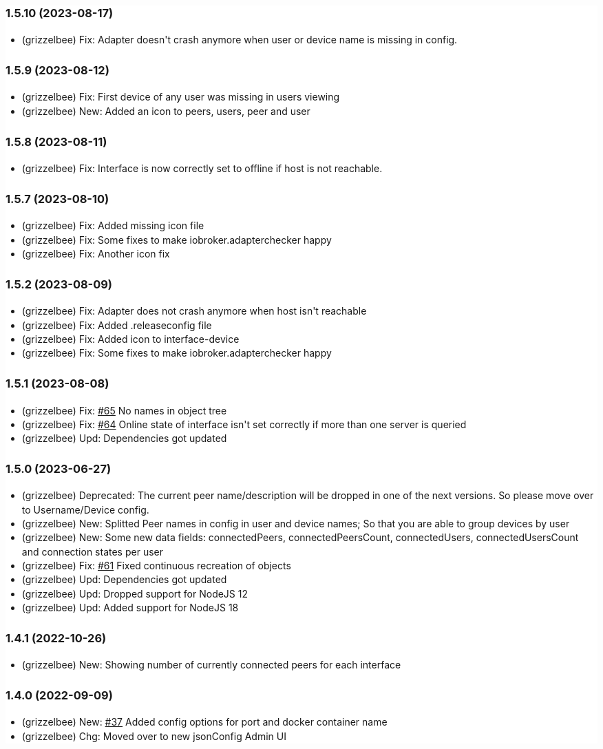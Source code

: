 ### 1.5.10 (2023-08-17)
* (grizzelbee) Fix: Adapter doesn't crash anymore when user or device name is missing in config.

### 1.5.9 (2023-08-12)
* (grizzelbee) Fix: First device of any user was missing in users viewing
* (grizzelbee) New: Added an icon to peers, users, peer and user

### 1.5.8 (2023-08-11)
* (grizzelbee) Fix: Interface is now correctly set to offline if host is not reachable. 

### 1.5.7 (2023-08-10)
* (grizzelbee) Fix: Added missing icon file
* (grizzelbee) Fix: Some fixes to make iobroker.adapterchecker happy
* (grizzelbee) Fix: Another icon fix

### 1.5.2 (2023-08-09)
* (grizzelbee) Fix: Adapter does not crash anymore when host isn't reachable
* (grizzelbee) Fix: Added .releaseconfig file 
* (grizzelbee) Fix: Added icon to interface-device
* (grizzelbee) Fix: Some fixes to make iobroker.adapterchecker happy

### 1.5.1 (2023-08-08)
* (grizzelbee) Fix:  [#65](https://github.com/Grizzelbee/ioBroker.wireguard/issues/65) No names in object tree
* (grizzelbee) Fix:  [#64](https://github.com/Grizzelbee/ioBroker.wireguard/issues/64) Online state of interface isn't set correctly if more than one server is queried
* (grizzelbee) Upd: Dependencies got updated

### 1.5.0 (2023-06-27)
* (grizzelbee) Deprecated: The current peer name/description will be dropped in one of the next versions. So please move over to Username/Device config.
* (grizzelbee) New: Splitted Peer names in config in user and device names; So that you are able to group devices by user
* (grizzelbee) New: Some new data fields: connectedPeers, connectedPeersCount, connectedUsers, connectedUsersCount and connection states per user
* (grizzelbee) Fix:  [#61](https://github.com/Grizzelbee/ioBroker.wireguard/issues/61) Fixed continuous recreation of objects
* (grizzelbee) Upd: Dependencies got updated
* (grizzelbee) Upd: Dropped support for NodeJS 12
* (grizzelbee) Upd: Added support for NodeJS 18

### 1.4.1 (2022-10-26)
* (grizzelbee) New: Showing number of currently connected peers for each interface

### 1.4.0 (2022-09-09)
* (grizzelbee) New: [#37](https://github.com/Grizzelbee/ioBroker.wireguard/issues/37) Added config options for port and docker container name
* (grizzelbee) Chg: Moved over to new jsonConfig Admin UI
